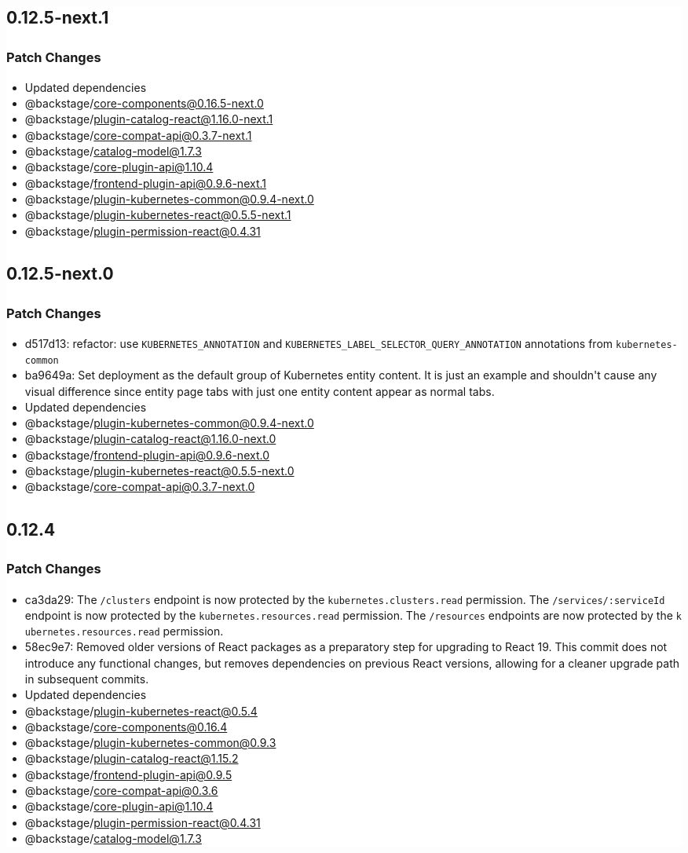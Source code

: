 ## 0.12.5-next.1

### Patch Changes

- Updated dependencies
 - @backstage/core-components@0.16.5-next.0
 - @backstage/plugin-catalog-react@1.16.0-next.1
 - @backstage/core-compat-api@0.3.7-next.1
 - @backstage/catalog-model@1.7.3
 - @backstage/core-plugin-api@1.10.4
 - @backstage/frontend-plugin-api@0.9.6-next.1
 - @backstage/plugin-kubernetes-common@0.9.4-next.0
 - @backstage/plugin-kubernetes-react@0.5.5-next.1
 - @backstage/plugin-permission-react@0.4.31

## 0.12.5-next.0

### Patch Changes

- d517d13: refactor: use `KUBERNETES_ANNOTATION` and `KUBERNETES_LABEL_SELECTOR_QUERY_ANNOTATION` annotations from `kubernetes-common`
- ba9649a: Set deployment as the default group of Kubernetes entity content. It is just an example and shouldn't cause any visual difference since entity page tabs with just one entity content appear as normal tabs.
- Updated dependencies
 - @backstage/plugin-kubernetes-common@0.9.4-next.0
 - @backstage/plugin-catalog-react@1.16.0-next.0
 - @backstage/frontend-plugin-api@0.9.6-next.0
 - @backstage/plugin-kubernetes-react@0.5.5-next.0
 - @backstage/core-compat-api@0.3.7-next.0

## 0.12.4

### Patch Changes

- ca3da29: The `/clusters` endpoint is now protected by the `kubernetes.clusters.read` permission.
 The `/services/:serviceId` endpoint is now protected by the `kubernetes.resources.read` permission.
 The `/resources` endpoints are now protected by the `kubernetes.resources.read` permission.
- 58ec9e7: Removed older versions of React packages as a preparatory step for upgrading to React 19. This commit does not introduce any functional changes, but removes dependencies on previous React versions, allowing for a cleaner upgrade path in subsequent commits.
- Updated dependencies
 - @backstage/plugin-kubernetes-react@0.5.4
 - @backstage/core-components@0.16.4
 - @backstage/plugin-kubernetes-common@0.9.3
 - @backstage/plugin-catalog-react@1.15.2
 - @backstage/frontend-plugin-api@0.9.5
 - @backstage/core-compat-api@0.3.6
 - @backstage/core-plugin-api@1.10.4
 - @backstage/plugin-permission-react@0.4.31
 - @backstage/catalog-model@1.7.3
